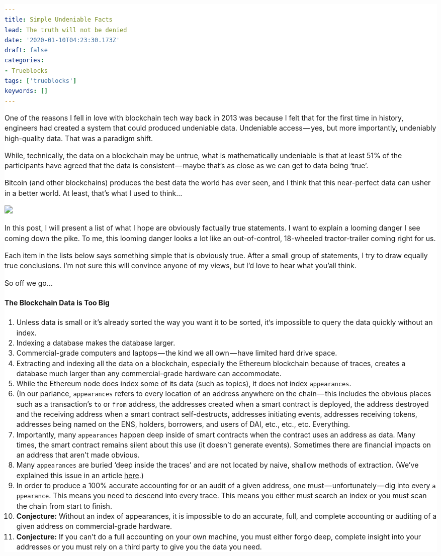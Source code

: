 ```yaml
---
title: Simple Undeniable Facts
lead: The truth will not be denied
date: '2020-01-10T04:23:30.173Z'
draft: false
categories:
- Trueblocks
tags: ['trueblocks']
keywords: []
---
```


One of the reasons I fell in love with blockchain tech way back in 2013 was because I felt that for the first time in history, engineers had created a system that could produced undeniable data. Undeniable access — yes, but more importantly, undeniably high-quality data. That was a paradigm shift.

While, technically, the data on a blockchain may be untrue, what is mathematically undeniable is that at least 51% of the participants have agreed that the data is consistent — maybe that’s as close as we can get to data being ‘true’.

Bitcoin (and other blockchains) produces the best data the world has ever seen, and I think that this near-perfect data can usher in a better world. At least, that’s what I used to think…

![](/blog/img/035-Simple-Undeniable-Facts-001.jpg)

In this post, I will present a list of what I hope are obviously factually true statements. I want to explain a looming danger I see coming down the pike. To me, this looming danger looks a lot like an out-of-control, 18-wheeled tractor-trailer coming right for us.

Each item in the lists below says something simple that is obviously true. After a small group of statements, I try to draw equally true conclusions. I’m not sure this will convince anyone of my views, but I’d love to hear what you’all think.

So off we go…

#### The Blockchain Data is Too Big

1. Unless data is small or it’s already sorted the way you want it to be sorted, it‘s impossible to query the data quickly without an index.
2. Indexing a database makes the database larger.
3. Commercial-grade computers and laptops — the kind we all own — have limited hard drive space.
4. Extracting and indexing all the data on a blockchain, especially the Ethereum blockchain because of traces, creates a database much larger than any commercial-grade hardware can accommodate.
5. While the Ethereum node does index some of its data (such as topics), it does not index `appearances`.
6. (In our parlance, `appearances` refers to every location of an address anywhere on the chain — this includes the obvious places such as a transaction’s `to` or `from` address, the addresses created when a smart contract is deployed, the address destroyed and the receiving address when a smart contract self-destructs, addresses initiating events, addresses receiving tokens, addresses being named on the ENS, holders, borrowers, and users of DAI, etc., etc., etc. Everything.
7. Importantly, many `appearances` happen deep inside of smart contracts when the contract uses an address as data. Many times, the smart contract remains silent about this use (it doesn’t generate events). Sometimes there are financial impacts on an address that aren’t made obvious.
8. Many `appearances` are buried ‘deep inside the traces’ and are not located by naive, shallow methods of extraction. (We’ve explained this issue in an article [here](https://medium.com/coinmonks/how-many-tokens-do-you-have-eae7233676f1).)
9. In order to produce a 100% accurate accounting for or an audit of a given address, one must — unfortunately — dig into every `appearance`. This means you need to descend into every trace. This means you either must search an index or you must scan the chain from start to finish.
10. **Conjecture:** Without an index of appearances, it is impossible to do an accurate, full, and complete accounting or auditing of a given address on commercial-grade hardware.
11. **Conjecture:** If you can’t do a full accounting on your own machine, you must either forgo deep, complete insight into your addresses or you must rely on a third party to give you the data you need.